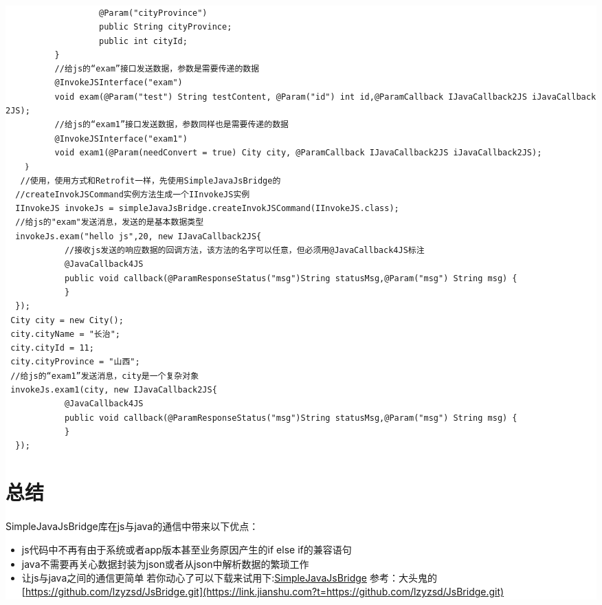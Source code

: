 ```
                   @Param("cityProvince") 
                   public String cityProvince;
                   public int cityId;
          }
          //给js的“exam”接口发送数据，参数是需要传递的数据
          @InvokeJSInterface("exam")
          void exam(@Param("test") String testContent, @Param("id") int id,@ParamCallback IJavaCallback2JS iJavaCallback2JS);
          //给js的“exam1”接口发送数据，参数同样也是需要传递的数据
          @InvokeJSInterface("exam1")
          void exam1(@Param(needConvert = true) City city, @ParamCallback IJavaCallback2JS iJavaCallback2JS);
    ｝
   //使用，使用方式和Retrofit一样，先使用SimpleJavaJsBridge的
  //createInvokJSCommand实例方法生成一个IInvokeJS实例
  IInvokeJS invokeJs = simpleJavaJsBridge.createInvokJSCommand(IInvokeJS.class);
  //给js的"exam"发送消息，发送的是基本数据类型
  invokeJs.exam("hello js",20, new IJavaCallback2JS{
            //接收js发送的响应数据的回调方法，该方法的名字可以任意，但必须用@JavaCallback4JS标注
            @JavaCallback4JS
            public void callback(@ParamResponseStatus("msg")String statusMsg,@Param("msg") String msg) {
            }
  });
 City city = new City();
 city.cityName = "长治";
 city.cityId = 11;
 city.cityProvince = "山西";
 //给js的“exam1”发送消息，city是一个复杂对象
 invokeJs.exam1(city, new IJavaCallback2JS{
            @JavaCallback4JS
            public void callback(@ParamResponseStatus("msg")String statusMsg,@Param("msg") String msg) {
            }
  });
```
# 总结
SimpleJavaJsBridge库在js与java的通信中带来以下优点：
- js代码中不再有由于系统或者app版本甚至业务原因产生的if else if的兼容语句
- java不需要再关心数据封装为json或者从json中解析数据的繁琐工作
- 让js与java之间的通信更简单
若你动心了可以下载来试用下:[SimpleJavaJsBridge](https://link.jianshu.com?t=https://github.com/niuxiaowei/SimpleJavaJsBridge.git)
参考：大头鬼的[https://github.com/lzyzsd/JsBridge.git](https://link.jianshu.com?t=https://github.com/lzyzsd/JsBridge.git)
